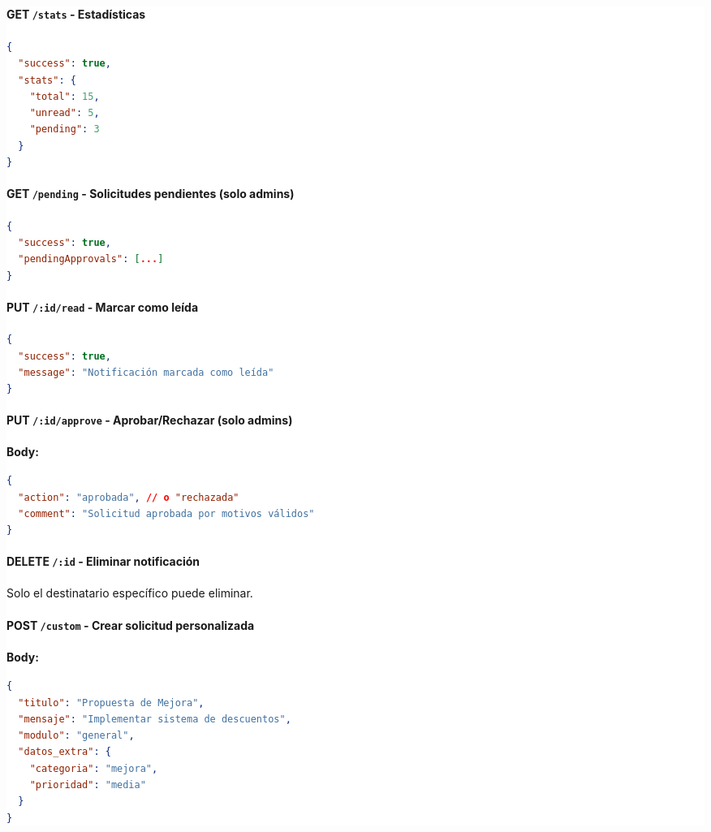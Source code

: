 #### GET `/stats` - Estadísticas
```json
{
  "success": true,
  "stats": {
    "total": 15,
    "unread": 5,
    "pending": 3
  }
}
```

#### GET `/pending` - Solicitudes pendientes (solo admins)
```json
{
  "success": true,
  "pendingApprovals": [...]
}
```

#### PUT `/:id/read` - Marcar como leída
```json
{
  "success": true,
  "message": "Notificación marcada como leída"
}
```

#### PUT `/:id/approve` - Aprobar/Rechazar (solo admins)
**Body:**
```json
{
  "action": "aprobada", // o "rechazada"
  "comment": "Solicitud aprobada por motivos válidos"
}
```

#### DELETE `/:id` - Eliminar notificación
Solo el destinatario específico puede eliminar.

#### POST `/custom` - Crear solicitud personalizada
**Body:**
```json
{
  "titulo": "Propuesta de Mejora",
  "mensaje": "Implementar sistema de descuentos",
  "modulo": "general",
  "datos_extra": {
    "categoria": "mejora",
    "prioridad": "media"
  }
}
```
